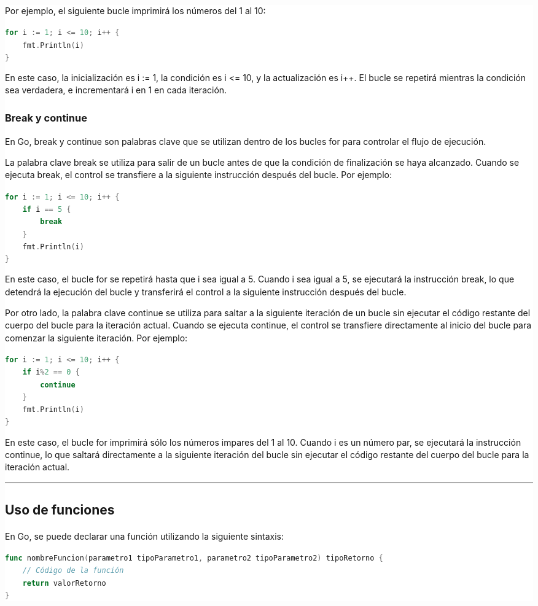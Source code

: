 Por ejemplo, el siguiente bucle imprimirá los números del 1 al 10:

~~~go
for i := 1; i <= 10; i++ {
    fmt.Println(i)
}
~~~
En este caso, la inicialización es i := 1, la condición es i <= 10, y la actualización es i++. El bucle se repetirá mientras la condición sea verdadera, e incrementará i en 1 en cada iteración.


### Break y continue
En Go, break y continue son palabras clave que se utilizan dentro de los bucles for para controlar el flujo de ejecución.

La palabra clave break se utiliza para salir de un bucle antes de que la condición de finalización se haya alcanzado. Cuando se ejecuta break, el control se transfiere a la siguiente instrucción después del bucle. Por ejemplo:

~~~go
for i := 1; i <= 10; i++ {
    if i == 5 {
        break
    }
    fmt.Println(i)
}
~~~

En este caso, el bucle for se repetirá hasta que i sea igual a 5. Cuando i sea igual a 5, se ejecutará la instrucción break, lo que detendrá la ejecución del bucle y transferirá el control a la siguiente instrucción después del bucle.

Por otro lado, la palabra clave continue se utiliza para saltar a la siguiente iteración de un bucle sin ejecutar el código restante del cuerpo del bucle para la iteración actual. Cuando se ejecuta continue, el control se transfiere directamente al inicio del bucle para comenzar la siguiente iteración. Por ejemplo:

~~~go
for i := 1; i <= 10; i++ {
    if i%2 == 0 {
        continue
    }
    fmt.Println(i)
}
~~~

En este caso, el bucle for imprimirá sólo los números impares del 1 al 10. Cuando i es un número par, se ejecutará la instrucción continue, lo que saltará directamente a la siguiente iteración del bucle sin ejecutar el código restante del cuerpo del bucle para la iteración actual.

---
## Uso de funciones
En Go, se puede declarar una función utilizando la siguiente sintaxis:

~~~go
func nombreFuncion(parametro1 tipoParametro1, parametro2 tipoParametro2) tipoRetorno {
    // Código de la función
    return valorRetorno
}
~~~
